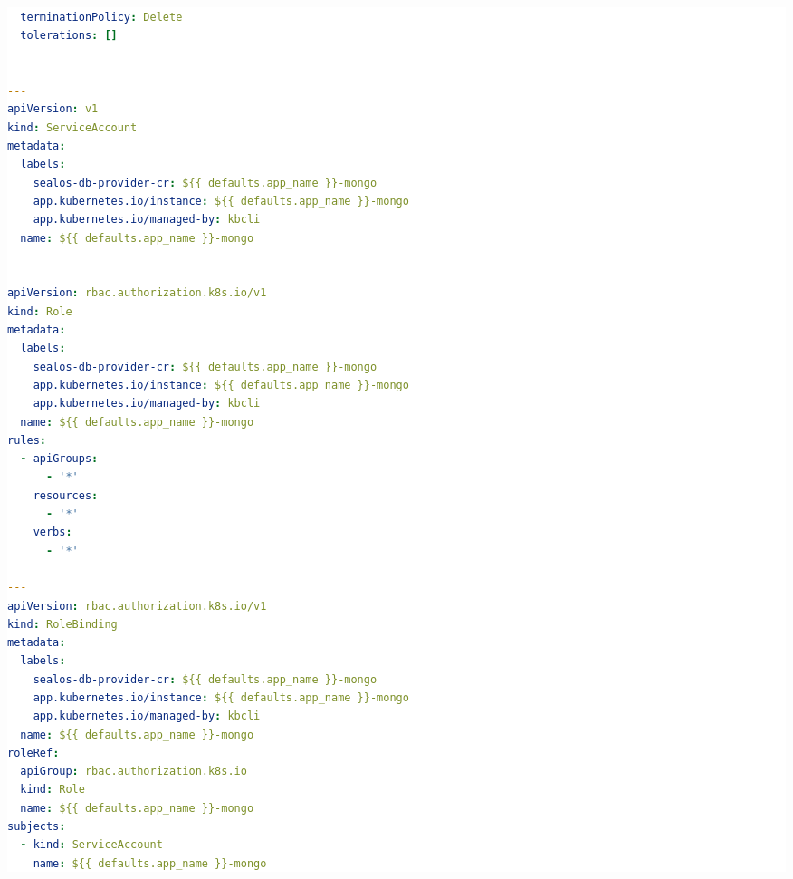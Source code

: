 ```yaml
  terminationPolicy: Delete
  tolerations: []


---
apiVersion: v1
kind: ServiceAccount
metadata:
  labels:
    sealos-db-provider-cr: ${{ defaults.app_name }}-mongo
    app.kubernetes.io/instance: ${{ defaults.app_name }}-mongo
    app.kubernetes.io/managed-by: kbcli
  name: ${{ defaults.app_name }}-mongo

---
apiVersion: rbac.authorization.k8s.io/v1
kind: Role
metadata:
  labels:
    sealos-db-provider-cr: ${{ defaults.app_name }}-mongo
    app.kubernetes.io/instance: ${{ defaults.app_name }}-mongo
    app.kubernetes.io/managed-by: kbcli
  name: ${{ defaults.app_name }}-mongo
rules:
  - apiGroups:
      - '*'
    resources:
      - '*'
    verbs:
      - '*'

---
apiVersion: rbac.authorization.k8s.io/v1
kind: RoleBinding
metadata:
  labels:
    sealos-db-provider-cr: ${{ defaults.app_name }}-mongo
    app.kubernetes.io/instance: ${{ defaults.app_name }}-mongo
    app.kubernetes.io/managed-by: kbcli
  name: ${{ defaults.app_name }}-mongo
roleRef:
  apiGroup: rbac.authorization.k8s.io
  kind: Role
  name: ${{ defaults.app_name }}-mongo
subjects:
  - kind: ServiceAccount
    name: ${{ defaults.app_name }}-mongo
```

</details>
